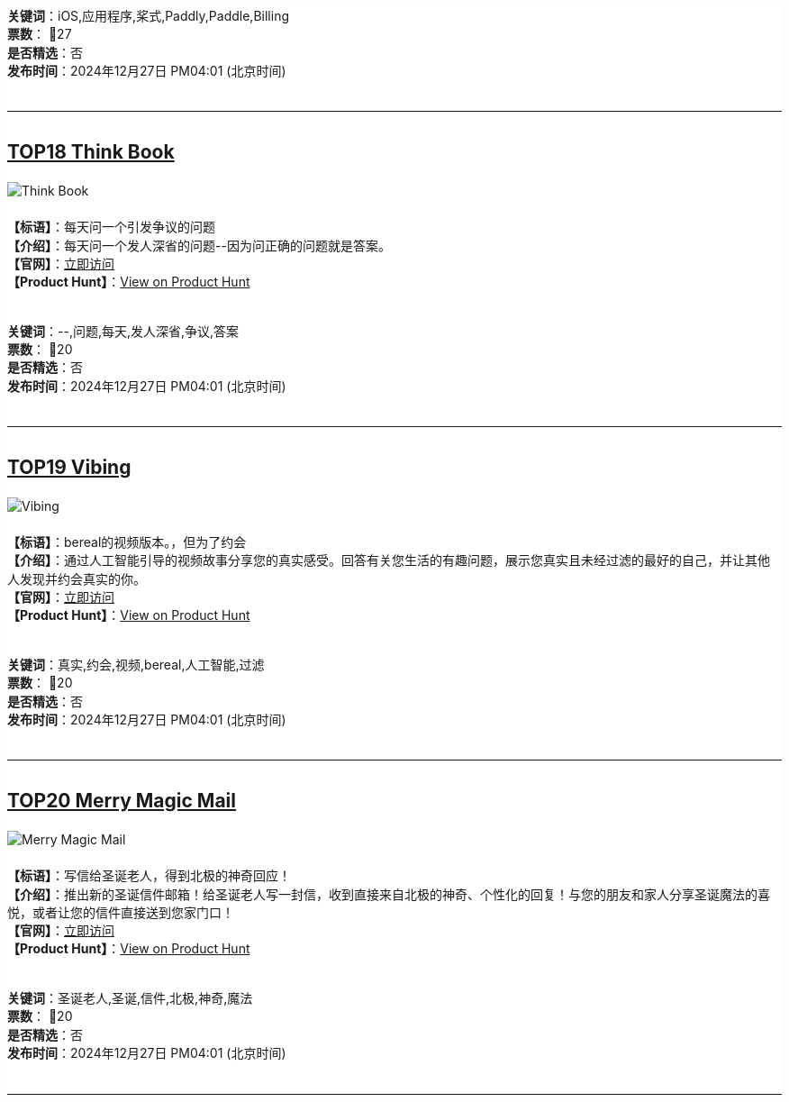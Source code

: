 **关键词**：iOS,应用程序,桨式,Paddly,Paddle,Billing<br />
**票数**： 🔺27<br />
**是否精选**：否<br />
**发布时间**：2024年12月27日 PM04:01 (北京时间)<br /><br />

---

## [TOP18    Think Book](https://www.producthunt.com/posts/think-book)
![Think Book](https://ph-files.imgix.net/39215334-57b9-4788-8dd3-a942f33fcec8.jpeg?auto=format&fit=crop&frame=1&h=512&w=1024)<br /><br />
**【标语】**：每天问一个引发争议的问题<br />
**【介绍】**：每天问一个发人深省的问题--因为问正确的问题就是答案。<br />
**【官网】**：[立即访问](https://www.producthunt.com/r/KEKYTZTVK6I54Z)<br />
**【Product Hunt】**：[View on Product Hunt](https://www.producthunt.com/posts/think-book)<br /><br />

**关键词**：--,问题,每天,发人深省,争议,答案<br />
**票数**： 🔺20<br />
**是否精选**：否<br />
**发布时间**：2024年12月27日 PM04:01 (北京时间)<br /><br />

---

## [TOP19    Vibing](https://www.producthunt.com/posts/vibing)
![Vibing](https://ph-files.imgix.net/07b884c0-2cf3-4145-bf0d-8b06128b9f5f.png?auto=format&fit=crop&frame=1&h=512&w=1024)<br /><br />
**【标语】**：bereal的视频版本。，但为了约会<br />
**【介绍】**：通过人工智能引导的视频故事分享您的真实感受。回答有关您生活的有趣问题，展示您真实且未经过滤的最好的自己，并让其他人发现并约会真实的你。<br />
**【官网】**：[立即访问](https://www.producthunt.com/r/WJXM45PMYLY4YP)<br />
**【Product Hunt】**：[View on Product Hunt](https://www.producthunt.com/posts/vibing)<br /><br />

**关键词**：真实,约会,视频,bereal,人工智能,过滤<br />
**票数**： 🔺20<br />
**是否精选**：否<br />
**发布时间**：2024年12月27日 PM04:01 (北京时间)<br /><br />

---

## [TOP20    Merry Magic Mail](https://www.producthunt.com/posts/merry-magic-mail)
![Merry Magic Mail](https://ph-files.imgix.net/59433547-8f84-41ed-baf2-cebd28b80fa0.jpeg?auto=format&fit=crop&frame=1&h=512&w=1024)<br /><br />
**【标语】**：写信给圣诞老人，得到北极的神奇回应！<br />
**【介绍】**：推出新的圣诞信件邮箱！给圣诞老人写一封信，收到直接来自北极的神奇、个性化的回复！与您的朋友和家人分享圣诞魔法的喜悦，或者让您的信件直接送到您家门口！<br />
**【官网】**：[立即访问](https://www.producthunt.com/r/OSNFLX2MDI2F4B)<br />
**【Product Hunt】**：[View on Product Hunt](https://www.producthunt.com/posts/merry-magic-mail)<br /><br />

**关键词**：圣诞老人,圣诞,信件,北极,神奇,魔法<br />
**票数**： 🔺20<br />
**是否精选**：否<br />
**发布时间**：2024年12月27日 PM04:01 (北京时间)<br /><br />

---